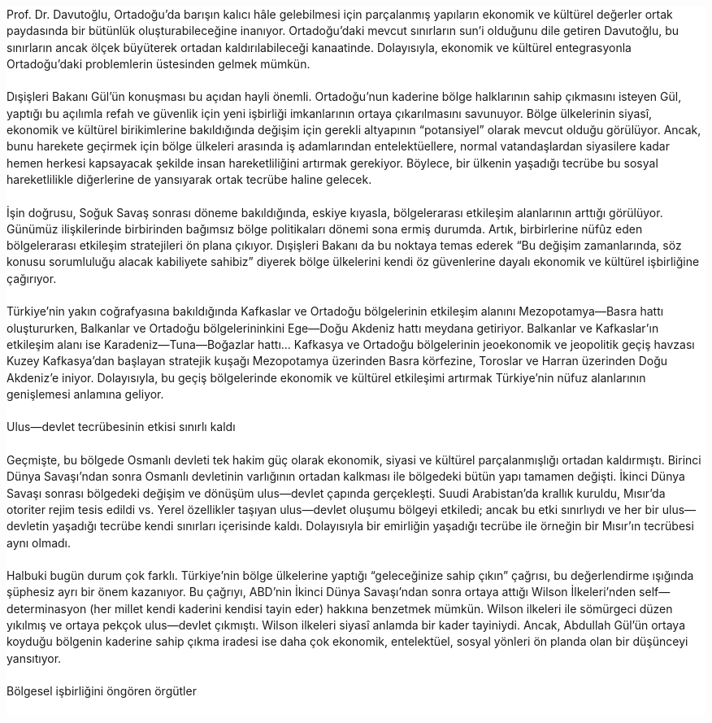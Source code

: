    Prof. Dr. Davutoğlu, Ortadoğu’da barışın kalıcı hâle gelebilmesi için parçalanmış yapıların ekonomik ve kültürel değerler ortak paydasında bir bütünlük oluşturabileceğine inanıyor. Ortadoğu’daki mevcut sınırların sun’i olduğunu dile getiren Davutoğlu, bu sınırların ancak ölçek büyüterek ortadan kaldırılabileceği kanaatinde. Dolayısıyla, ekonomik ve kültürel entegrasyonla Ortadoğu’daki problemlerin üstesinden gelmek mümkün.
   <br/>
   <br/>
   Dışişleri Bakanı Gül’ün konuşması bu açıdan hayli önemli. Ortadoğu’nun kaderine bölge halklarının sahip çıkmasını isteyen Gül, yaptığı bu açılımla refah ve güvenlik için yeni işbirliği imkanlarının ortaya çıkarılmasını savunuyor. Bölge ülkelerinin siyasî, ekonomik ve kültürel birikimlerine bakıldığında değişim için gerekli altyapının “potansiyel” olarak mevcut olduğu görülüyor. Ancak, bunu harekete geçirmek için bölge ülkeleri arasında iş adamlarından entelektüellere, normal vatandaşlardan siyasilere kadar hemen herkesi kapsayacak şekilde insan hareketliliğini artırmak gerekiyor. Böylece, bir ülkenin yaşadığı tecrübe bu sosyal hareketlilikle diğerlerine de yansıyarak ortak tecrübe haline gelecek.
   <br/>
   <br/>
   İşin doğrusu, Soğuk Savaş sonrası döneme bakıldığında, eskiye kıyasla, bölgelerarası etkileşim alanlarının arttığı görülüyor. Günümüz ilişkilerinde birbirinden bağımsız bölge politikaları dönemi sona ermiş durumda. Artık, birbirlerine nüfûz eden bölgelerarası etkileşim stratejileri ön plana çıkıyor. Dışişleri Bakanı da bu noktaya temas ederek “Bu değişim zamanlarında, söz konusu sorumluluğu alacak kabiliyete sahibiz” diyerek bölge ülkelerini kendi öz güvenlerine dayalı ekonomik ve kültürel işbirliğine çağırıyor.
   <br/>
   <br/>
   Türkiye’nin yakın coğrafyasına bakıldığında Kafkaslar ve Ortadoğu bölgelerinin etkileşim alanını Mezopotamya—Basra hattı oluştururken, Balkanlar ve Ortadoğu bölgelerininkini Ege—Doğu Akdeniz hattı meydana getiriyor. Balkanlar ve Kafkaslar’ın etkileşim alanı ise Karadeniz—Tuna—Boğazlar hattı... Kafkasya ve Ortadoğu bölgelerinin jeoekonomik ve jeopolitik geçiş havzası Kuzey Kafkasya’dan başlayan stratejik kuşağı Mezopotamya üzerinden Basra körfezine, Toroslar ve Harran üzerinden Doğu Akdeniz’e iniyor. Dolayısıyla, bu geçiş bölgelerinde ekonomik ve kültürel etkileşimi artırmak Türkiye’nin nüfuz alanlarının genişlemesi anlamına geliyor.
   <br/>
   <br/>
   Ulus—devlet tecrübesinin etkisi sınırlı kaldı
   <br/>
   <br/>
   Geçmişte, bu bölgede Osmanlı devleti tek hakim güç olarak ekonomik, siyasi ve kültürel parçalanmışlığı ortadan kaldırmıştı. Birinci Dünya Savaşı’ndan sonra Osmanlı devletinin varlığının ortadan kalkması ile bölgedeki bütün yapı tamamen değişti. İkinci Dünya Savaşı sonrası bölgedeki değişim ve dönüşüm ulus—devlet çapında gerçekleşti. Suudi Arabistan’da krallık kuruldu, Mısır’da otoriter rejim tesis edildi vs. Yerel özellikler taşıyan ulus—devlet oluşumu bölgeyi etkiledi; ancak bu etki sınırlıydı ve her bir ulus—devletin yaşadığı tecrübe kendi sınırları içerisinde kaldı. Dolayısıyla bir emirliğin yaşadığı tecrübe ile örneğin bir Mısır’ın tecrübesi aynı olmadı.
   <br/>
   <br/>
   Halbuki bugün durum çok farklı. Türkiye’nin bölge ülkelerine yaptığı “geleceğinize sahip çıkın” çağrısı, bu değerlendirme ışığında şüphesiz ayrı bir önem kazanıyor. Bu çağrıyı, ABD’nin İkinci Dünya Savaşı’ndan sonra ortaya attığı Wilson İlkeleri’nden self—determinasyon (her millet kendi kaderini kendisi tayin eder) hakkına benzetmek mümkün. Wilson ilkeleri ile sömürgeci düzen yıkılmış ve ortaya pekçok ulus—devlet çıkmıştı. Wilson ilkeleri siyasî anlamda bir kader tayiniydi. Ancak, Abdullah Gül’ün ortaya koyduğu bölgenin kaderine sahip çıkma iradesi ise daha çok ekonomik, entelektüel, sosyal yönleri ön planda olan bir düşünceyi yansıtıyor.
   <br/>
   <br/>
   Bölgesel işbirliğini öngören örgütler
   <br/>
   <br/>